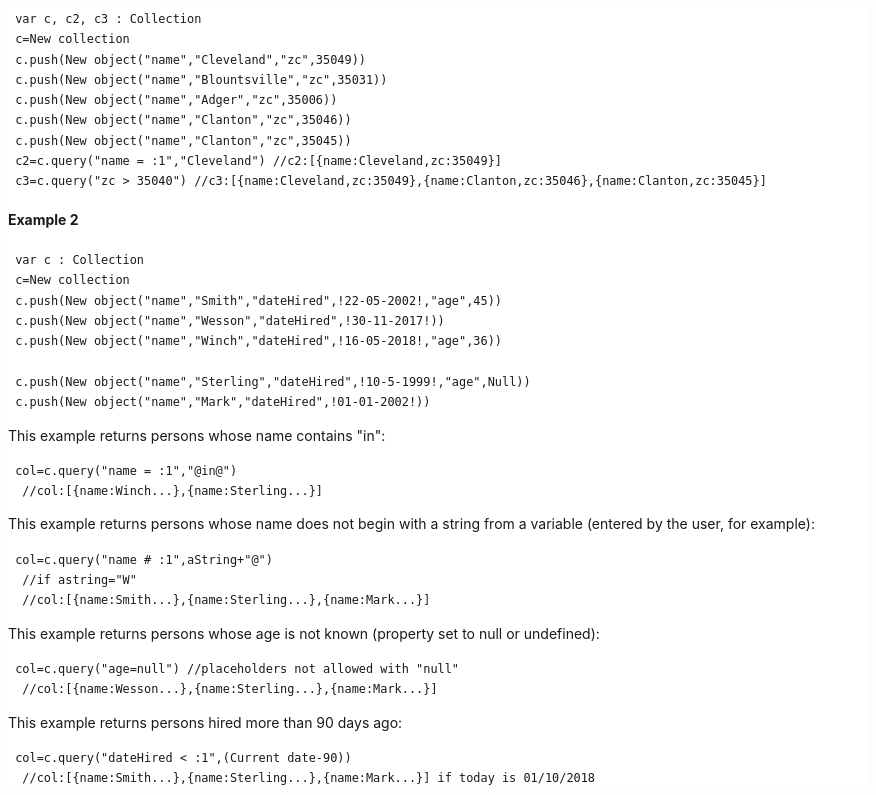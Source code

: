 
```4d
 var c, c2, c3 : Collection
 c=New collection
 c.push(New object("name","Cleveland","zc",35049))
 c.push(New object("name","Blountsville","zc",35031))
 c.push(New object("name","Adger","zc",35006))
 c.push(New object("name","Clanton","zc",35046))
 c.push(New object("name","Clanton","zc",35045))
 c2=c.query("name = :1","Cleveland") //c2:[{name:Cleveland,zc:35049}]
 c3=c.query("zc > 35040") //c3:[{name:Cleveland,zc:35049},{name:Clanton,zc:35046},{name:Clanton,zc:35045}]
```


#### Example 2



```4d
 var c : Collection
 c=New collection
 c.push(New object("name","Smith","dateHired",!22-05-2002!,"age",45))
 c.push(New object("name","Wesson","dateHired",!30-11-2017!))
 c.push(New object("name","Winch","dateHired",!16-05-2018!,"age",36))

 c.push(New object("name","Sterling","dateHired",!10-5-1999!,"age",Null))
 c.push(New object("name","Mark","dateHired",!01-01-2002!))
```

This example returns persons whose name contains "in":

```4d
 col=c.query("name = :1","@in@")
  //col:[{name:Winch...},{name:Sterling...}]
```

This example returns persons whose name does not begin with a string from a variable (entered by the user, for example):

```4d
 col=c.query("name # :1",aString+"@")
  //if astring="W"
  //col:[{name:Smith...},{name:Sterling...},{name:Mark...}]
```

This example returns persons whose age is not known (property set to null or undefined):

```4d
 col=c.query("age=null") //placeholders not allowed with "null"
  //col:[{name:Wesson...},{name:Sterling...},{name:Mark...}]
```

This example returns persons hired more than 90 days ago:

```4d
 col=c.query("dateHired < :1",(Current date-90))
  //col:[{name:Smith...},{name:Sterling...},{name:Mark...}] if today is 01/10/2018
```
